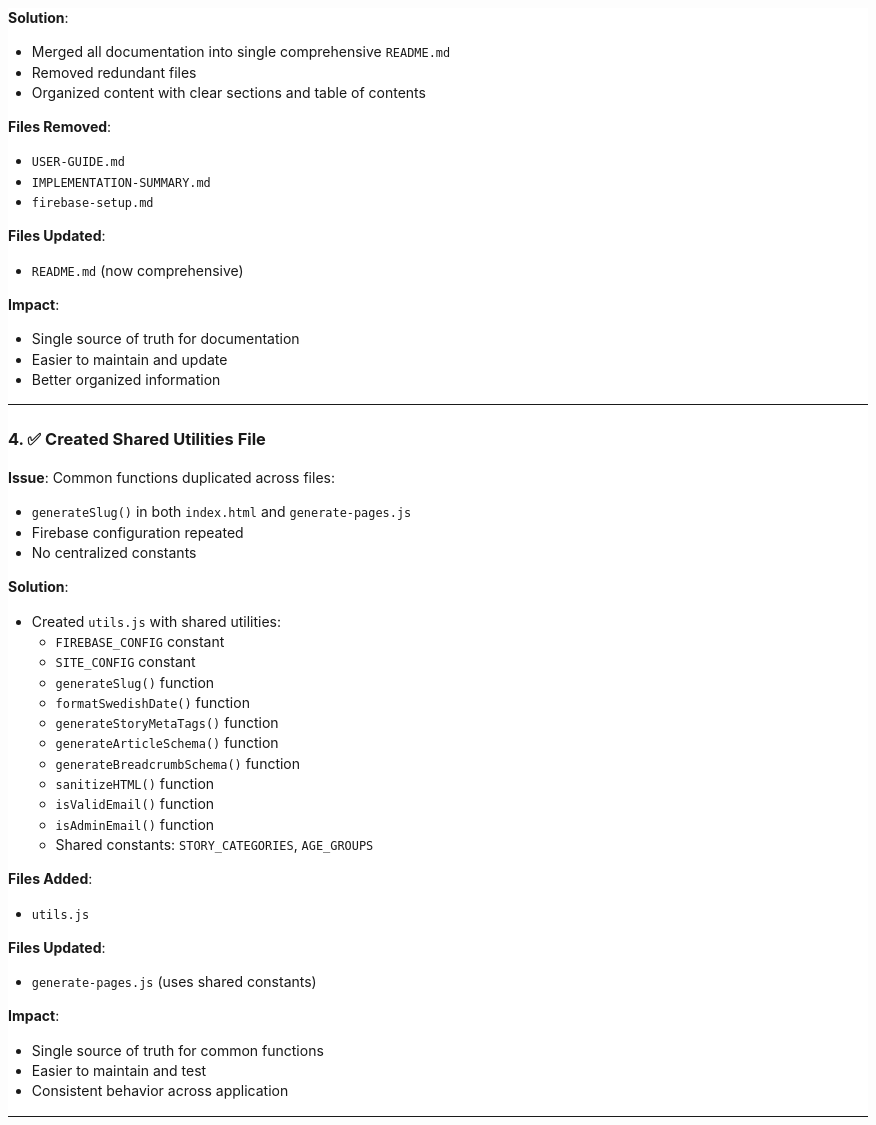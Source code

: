 **Solution**:

- Merged all documentation into single comprehensive `README.md`
- Removed redundant files
- Organized content with clear sections and table of contents

**Files Removed**:

- `USER-GUIDE.md`
- `IMPLEMENTATION-SUMMARY.md`
- `firebase-setup.md`

**Files Updated**:

- `README.md` (now comprehensive)

**Impact**:

- Single source of truth for documentation
- Easier to maintain and update
- Better organized information

---

### 4. ✅ Created Shared Utilities File

**Issue**: Common functions duplicated across files:

- `generateSlug()` in both `index.html` and `generate-pages.js`
- Firebase configuration repeated
- No centralized constants

**Solution**:

- Created `utils.js` with shared utilities:
  - `FIREBASE_CONFIG` constant
  - `SITE_CONFIG` constant
  - `generateSlug()` function
  - `formatSwedishDate()` function
  - `generateStoryMetaTags()` function
  - `generateArticleSchema()` function
  - `generateBreadcrumbSchema()` function
  - `sanitizeHTML()` function
  - `isValidEmail()` function
  - `isAdminEmail()` function
  - Shared constants: `STORY_CATEGORIES`, `AGE_GROUPS`

**Files Added**:

- `utils.js`

**Files Updated**:

- `generate-pages.js` (uses shared constants)

**Impact**:

- Single source of truth for common functions
- Easier to maintain and test
- Consistent behavior across application

---